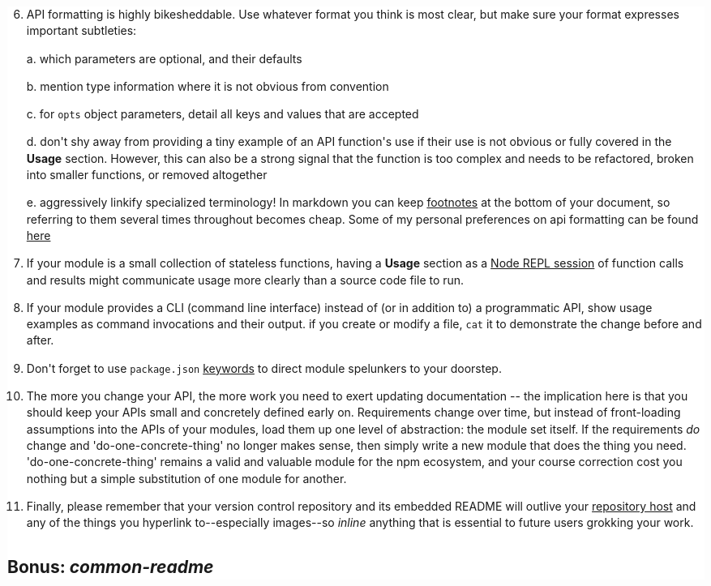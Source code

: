 6. API formatting is highly bikesheddable. Use whatever format you think is most
   clear, but make sure your format expresses important subtleties:

   a. which parameters are optional, and their defaults

   b. mention type information where it is not obvious from convention

   c. for `opts` object parameters, detail all keys and values that are accepted

   d. don't shy away from providing a tiny example of an API function's use if
      their use is not obvious or fully covered in the **Usage** section.
      However, this can also be a strong signal that the function is too complex
      and needs to be refactored, broken into smaller functions, or removed
      altogether

   e. aggressively linkify specialized terminology! In markdown you can keep
      [footnotes](https://daringfireball.net/projects/markdown/syntax#link) at
      the bottom of your document, so referring to them several times throughout
      becomes cheap. Some of my personal preferences on api formatting can be
      found
      [here](https://github.com/noffle/common-readme/blob/master/api_formatting.md)

7. If your module is a small collection of stateless functions, having a
   **Usage** section as a [Node REPL
   session](https://github.com/noffle/bisecting-between#example) of function
   calls and results might communicate usage more clearly than a source code
   file to run.

8. If your module provides a CLI (command line interface) instead of (or in
    addition to) a programmatic API, show usage examples as command invocations
    and their output. if you create or modify a file, `cat` it to demonstrate
    the change before and after.

9. Don't forget to use `package.json`
    [keywords](https://docs.npmjs.com/files/package.json#keywords) to direct
    module spelunkers to your doorstep.

10. The more you change your API, the more work you need to exert updating
    documentation -- the implication here is that you should keep your APIs
    small and concretely defined early on. Requirements change over time, but
    instead of front-loading assumptions into the APIs of your modules, load
    them up one level of abstraction: the module set itself. If the requirements
    *do* change and 'do-one-concrete-thing' no longer makes sense, then simply
    write a new module that does the thing you need. 'do-one-concrete-thing'
    remains a valid and valuable module for the npm ecosystem, and your course
    correction cost you nothing but a simple substitution of one module for
    another.

11. Finally, please remember that your version control repository and its
    embedded README will outlive your [repository host](https://github.com) and
    any of the things you hyperlink to--especially images--so *inline* anything
    that is essential to future users grokking your work.


## Bonus: *common-readme*
